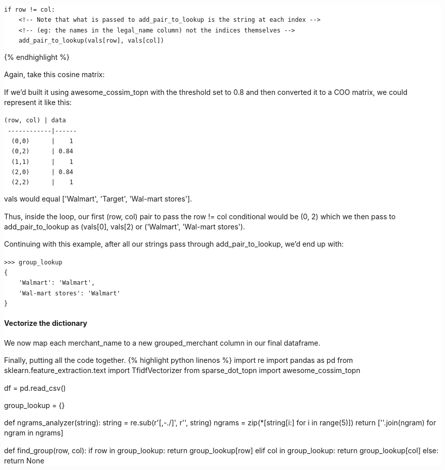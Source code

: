     if row != col:
        <!-- Note that what is passed to add_pair_to_lookup is the string at each index -->
        <!-- (eg: the names in the legal_name column) not the indices themselves -->
        add_pair_to_lookup(vals[row], vals[col])
{% endhighlight %}

Again, take this cosine matrix:
<script src="https://gist.github.com/lukewhyte/a2f64f0818ad274aeeebf57f8d0d0bbb.js"></script>

If we’d built it using awesome_cossim_topn with the threshold set to 0.8 and then converted it to a COO matrix, we could represent it like this:

~~~
(row, col) | data  
 ------------|------ 
  (0,0)      |    1 
  (0,2)      | 0.84 
  (1,1)      |    1 
  (2,0)      | 0.84 
  (2,2)      |    1
~~~

vals would equal ['Walmart', 'Target', 'Wal-mart stores'].

Thus, inside the loop, our first (row, col) pair to pass the row != col conditional would be (0, 2) which we then pass to add_pair_to_lookup as (vals[0], vals[2) or ('Walmart', 'Wal-mart stores').

Continuing with this example, after all our strings pass through add_pair_to_lookup, we’d end up with:

~~~
>>> group_lookup
{
    'Walmart': 'Walmart',
    'Wal-mart stores': 'Walmart'
}
~~~

#### Vectorize the dictionary

We now map each merchant_name to a new grouped_merchant column in our final dataframe.

Finally, putting all the code together.
{% highlight python linenos %}
import re
import pandas as pd
from sklearn.feature_extraction.text import TfidfVectorizer
from sparse_dot_topn import awesome_cossim_topn


df = pd.read_csv()


group_lookup = {}



def ngrams_analyzer(string):
    string = re.sub(r'[,-./]', r'', string)
    ngrams = zip(*[string[i:] for i in range(5)]) 
    return [''.join(ngram) for ngram in ngrams]


def find_group(row, col):
    <!-- If either the row or the col string have already been given -->
    <!-- a group, return that group. Otherwise return none -->
    if row in group_lookup:
        return group_lookup[row]
    elif col in group_lookup:
        return group_lookup[col]
    else:
        return None
